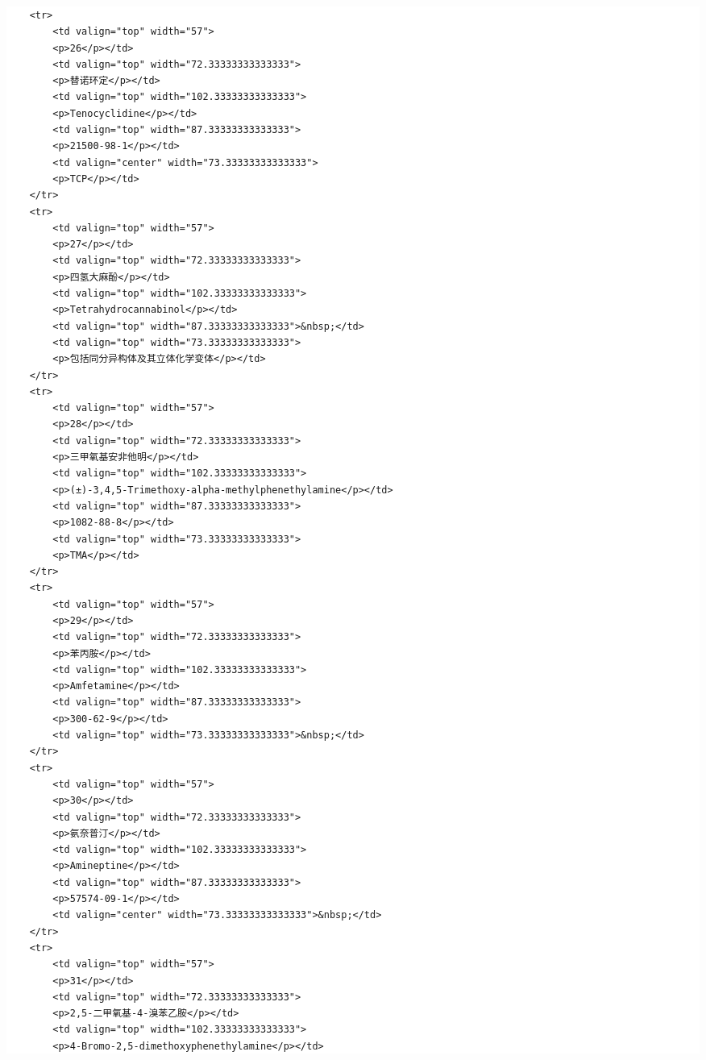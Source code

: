         <tr>
            <td valign="top" width="57">
            <p>26</p></td>
            <td valign="top" width="72.33333333333333">
            <p>替诺环定</p></td>
            <td valign="top" width="102.33333333333333">
            <p>Tenocyclidine</p></td>
            <td valign="top" width="87.33333333333333">
            <p>21500-98-1</p></td>
            <td valign="center" width="73.33333333333333">
            <p>TCP</p></td>
        </tr>
        <tr>
            <td valign="top" width="57">
            <p>27</p></td>
            <td valign="top" width="72.33333333333333">
            <p>四氢大麻酚</p></td>
            <td valign="top" width="102.33333333333333">
            <p>Tetrahydrocannabinol</p></td>
            <td valign="top" width="87.33333333333333">&nbsp;</td>
            <td valign="top" width="73.33333333333333">
            <p>包括同分异构体及其立体化学变体</p></td>
        </tr>
        <tr>
            <td valign="top" width="57">
            <p>28</p></td>
            <td valign="top" width="72.33333333333333">
            <p>三甲氧基安非他明</p></td>
            <td valign="top" width="102.33333333333333">
            <p>(±)-3,4,5-Trimethoxy-alpha-methylphenethylamine</p></td>
            <td valign="top" width="87.33333333333333">
            <p>1082-88-8</p></td>
            <td valign="top" width="73.33333333333333">
            <p>TMA</p></td>
        </tr>
        <tr>
            <td valign="top" width="57">
            <p>29</p></td>
            <td valign="top" width="72.33333333333333">
            <p>苯丙胺</p></td>
            <td valign="top" width="102.33333333333333">
            <p>Amfetamine</p></td>
            <td valign="top" width="87.33333333333333">
            <p>300-62-9</p></td>
            <td valign="top" width="73.33333333333333">&nbsp;</td>
        </tr>
        <tr>
            <td valign="top" width="57">
            <p>30</p></td>
            <td valign="top" width="72.33333333333333">
            <p>氨奈普汀</p></td>
            <td valign="top" width="102.33333333333333">
            <p>Amineptine</p></td>
            <td valign="top" width="87.33333333333333">
            <p>57574-09-1</p></td>
            <td valign="center" width="73.33333333333333">&nbsp;</td>
        </tr>
        <tr>
            <td valign="top" width="57">
            <p>31</p></td>
            <td valign="top" width="72.33333333333333">
            <p>2,5-二甲氧基-4-溴苯乙胺</p></td>
            <td valign="top" width="102.33333333333333">
            <p>4-Bromo-2,5-dimethoxyphenethylamine</p></td>